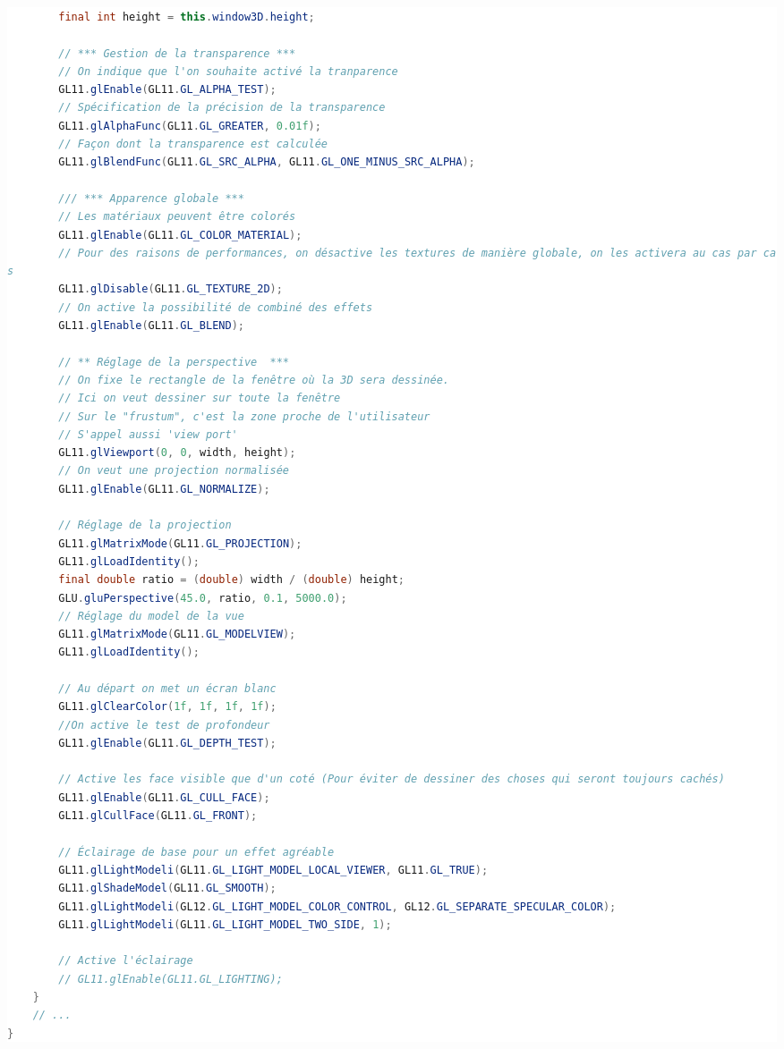  ```java
         final int height = this.window3D.height;
 
         // *** Gestion de la transparence ***
         // On indique que l'on souhaite activé la tranparence
         GL11.glEnable(GL11.GL_ALPHA_TEST);
         // Spécification de la précision de la transparence
         GL11.glAlphaFunc(GL11.GL_GREATER, 0.01f);
         // Façon dont la transparence est calculée
         GL11.glBlendFunc(GL11.GL_SRC_ALPHA, GL11.GL_ONE_MINUS_SRC_ALPHA);
 
         /// *** Apparence globale ***
         // Les matériaux peuvent être colorés
         GL11.glEnable(GL11.GL_COLOR_MATERIAL);
         // Pour des raisons de performances, on désactive les textures de manière globale, on les activera au cas par cas
         GL11.glDisable(GL11.GL_TEXTURE_2D);
         // On active la possibilité de combiné des effets
         GL11.glEnable(GL11.GL_BLEND);
 
         // ** Réglage de la perspective  ***
         // On fixe le rectangle de la fenêtre où la 3D sera dessinée.
         // Ici on veut dessiner sur toute la fenêtre
         // Sur le "frustum", c'est la zone proche de l'utilisateur
         // S'appel aussi 'view port'
         GL11.glViewport(0, 0, width, height);
         // On veut une projection normalisée
         GL11.glEnable(GL11.GL_NORMALIZE);
 
         // Réglage de la projection
         GL11.glMatrixMode(GL11.GL_PROJECTION);
         GL11.glLoadIdentity();
         final double ratio = (double) width / (double) height;
         GLU.gluPerspective(45.0, ratio, 0.1, 5000.0);
         // Réglage du model de la vue
         GL11.glMatrixMode(GL11.GL_MODELVIEW);
         GL11.glLoadIdentity();
 
         // Au départ on met un écran blanc
         GL11.glClearColor(1f, 1f, 1f, 1f);
         //On active le test de profondeur
         GL11.glEnable(GL11.GL_DEPTH_TEST);
 
         // Active les face visible que d'un coté (Pour éviter de dessiner des choses qui seront toujours cachés)
         GL11.glEnable(GL11.GL_CULL_FACE);
         GL11.glCullFace(GL11.GL_FRONT);
 
         // Éclairage de base pour un effet agréable
         GL11.glLightModeli(GL11.GL_LIGHT_MODEL_LOCAL_VIEWER, GL11.GL_TRUE);
         GL11.glShadeModel(GL11.GL_SMOOTH);
         GL11.glLightModeli(GL12.GL_LIGHT_MODEL_COLOR_CONTROL, GL12.GL_SEPARATE_SPECULAR_COLOR);
         GL11.glLightModeli(GL11.GL_LIGHT_MODEL_TWO_SIDE, 1);
 
         // Active l'éclairage
         // GL11.glEnable(GL11.GL_LIGHTING);
     }
     // ...
 }
 ```
 